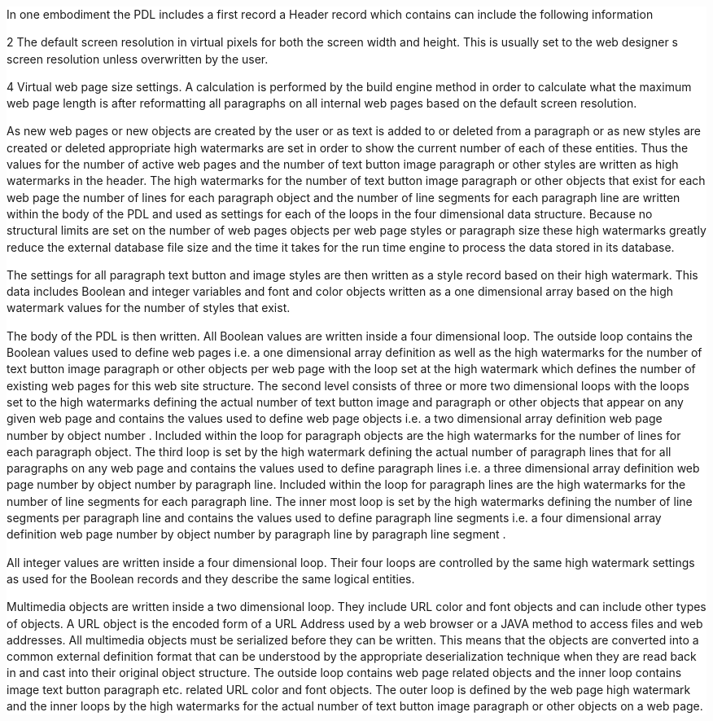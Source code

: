 In one embodiment the PDL includes a first record a Header record which contains can include the following information 

2 The default screen resolution in virtual pixels for both the screen width and height. This is usually set to the web designer s screen resolution unless overwritten by the user.

4 Virtual web page size settings. A calculation is performed by the build engine method in order to calculate what the maximum web page length is after reformatting all paragraphs on all internal web pages based on the default screen resolution.

As new web pages or new objects are created by the user or as text is added to or deleted from a paragraph or as new styles are created or deleted appropriate high watermarks are set in order to show the current number of each of these entities. Thus the values for the number of active web pages and the number of text button image paragraph or other styles are written as high watermarks in the header. The high watermarks for the number of text button image paragraph or other objects that exist for each web page the number of lines for each paragraph object and the number of line segments for each paragraph line are written within the body of the PDL and used as settings for each of the loops in the four dimensional data structure. Because no structural limits are set on the number of web pages objects per web page styles or paragraph size these high watermarks greatly reduce the external database file size and the time it takes for the run time engine to process the data stored in its database.

The settings for all paragraph text button and image styles are then written as a style record based on their high watermark. This data includes Boolean and integer variables and font and color objects written as a one dimensional array based on the high watermark values for the number of styles that exist.

The body of the PDL is then written. All Boolean values are written inside a four dimensional loop. The outside loop contains the Boolean values used to define web pages i.e. a one dimensional array definition as well as the high watermarks for the number of text button image paragraph or other objects per web page with the loop set at the high watermark which defines the number of existing web pages for this web site structure. The second level consists of three or more two dimensional loops with the loops set to the high watermarks defining the actual number of text button image and paragraph or other objects that appear on any given web page and contains the values used to define web page objects i.e. a two dimensional array definition web page number by object number . Included within the loop for paragraph objects are the high watermarks for the number of lines for each paragraph object. The third loop is set by the high watermark defining the actual number of paragraph lines that for all paragraphs on any web page and contains the values used to define paragraph lines i.e. a three dimensional array definition web page number by object number by paragraph line. Included within the loop for paragraph lines are the high watermarks for the number of line segments for each paragraph line. The inner most loop is set by the high watermarks defining the number of line segments per paragraph line and contains the values used to define paragraph line segments i.e. a four dimensional array definition web page number by object number by paragraph line by paragraph line segment .

All integer values are written inside a four dimensional loop. Their four loops are controlled by the same high watermark settings as used for the Boolean records and they describe the same logical entities.

Multimedia objects are written inside a two dimensional loop. They include URL color and font objects and can include other types of objects. A URL object is the encoded form of a URL Address used by a web browser or a JAVA method to access files and web addresses. All multimedia objects must be serialized before they can be written. This means that the objects are converted into a common external definition format that can be understood by the appropriate deserialization technique when they are read back in and cast into their original object structure. The outside loop contains web page related objects and the inner loop contains image text button paragraph etc. related URL color and font objects. The outer loop is defined by the web page high watermark and the inner loops by the high watermarks for the actual number of text button image paragraph or other objects on a web page.
